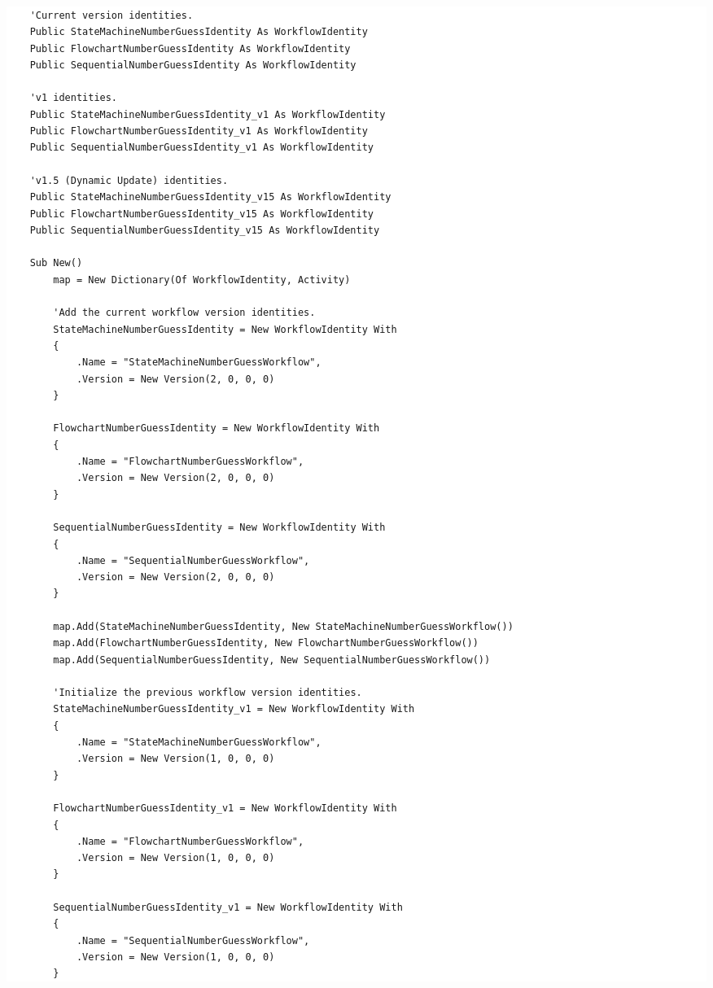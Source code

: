         'Current version identities.
        Public StateMachineNumberGuessIdentity As WorkflowIdentity
        Public FlowchartNumberGuessIdentity As WorkflowIdentity
        Public SequentialNumberGuessIdentity As WorkflowIdentity

        'v1 identities.
        Public StateMachineNumberGuessIdentity_v1 As WorkflowIdentity
        Public FlowchartNumberGuessIdentity_v1 As WorkflowIdentity
        Public SequentialNumberGuessIdentity_v1 As WorkflowIdentity

        'v1.5 (Dynamic Update) identities.
        Public StateMachineNumberGuessIdentity_v15 As WorkflowIdentity
        Public FlowchartNumberGuessIdentity_v15 As WorkflowIdentity
        Public SequentialNumberGuessIdentity_v15 As WorkflowIdentity

        Sub New()
            map = New Dictionary(Of WorkflowIdentity, Activity)

            'Add the current workflow version identities.
            StateMachineNumberGuessIdentity = New WorkflowIdentity With
            {
                .Name = "StateMachineNumberGuessWorkflow",
                .Version = New Version(2, 0, 0, 0)
            }

            FlowchartNumberGuessIdentity = New WorkflowIdentity With
            {
                .Name = "FlowchartNumberGuessWorkflow",
                .Version = New Version(2, 0, 0, 0)
            }

            SequentialNumberGuessIdentity = New WorkflowIdentity With
            {
                .Name = "SequentialNumberGuessWorkflow",
                .Version = New Version(2, 0, 0, 0)
            }

            map.Add(StateMachineNumberGuessIdentity, New StateMachineNumberGuessWorkflow())
            map.Add(FlowchartNumberGuessIdentity, New FlowchartNumberGuessWorkflow())
            map.Add(SequentialNumberGuessIdentity, New SequentialNumberGuessWorkflow())

            'Initialize the previous workflow version identities.
            StateMachineNumberGuessIdentity_v1 = New WorkflowIdentity With
            {
                .Name = "StateMachineNumberGuessWorkflow",
                .Version = New Version(1, 0, 0, 0)
            }

            FlowchartNumberGuessIdentity_v1 = New WorkflowIdentity With
            {
                .Name = "FlowchartNumberGuessWorkflow",
                .Version = New Version(1, 0, 0, 0)
            }

            SequentialNumberGuessIdentity_v1 = New WorkflowIdentity With
            {
                .Name = "SequentialNumberGuessWorkflow",
                .Version = New Version(1, 0, 0, 0)
            }
